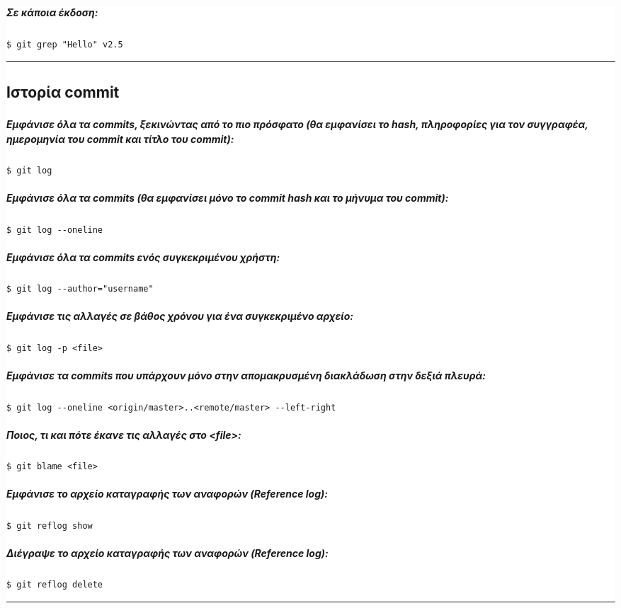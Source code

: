 ##### Σε κάποια έκδοση:
```
$ git grep "Hello" v2.5
```

<hr>

## Ιστορία commit

##### Εμφάνισε όλα τα commits, ξεκινώντας από το πιο πρόσφατο (θα εμφανίσει το hash, πληροφορίες για τον συγγραφέα, ημερομηνία του commit και τίτλο του commit):
```
$ git log
```

##### Εμφάνισε όλα τα commits (θα εμφανίσει μόνο το commit hash και το μήνυμα του commit):
```
$ git log --oneline
```

##### Εμφάνισε όλα τα commits ενός συγκεκριμένου χρήστη:
```
$ git log --author="username"
```

##### Εμφάνισε τις αλλαγές σε βάθος χρόνου για ένα συγκεκριμένο αρχείο:
```
$ git log -p <file>
```

##### Εμφάνισε τα commits που υπάρχουν μόνο στην απομακρυσμένη διακλάδωση στην δεξιά πλευρά:
```
$ git log --oneline <origin/master>..<remote/master> --left-right
```

##### Ποιος, τι και πότε έκανε τις αλλαγές στο &lt;file&gt;:
```
$ git blame <file>
```

##### Εμφάνισε το αρχείο καταγραφής των αναφορών (Reference log):
```
$ git reflog show 
```

##### Διέγραψε το αρχείο καταγραφής των αναφορών (Reference log):
```
$ git reflog delete
```
<hr>
